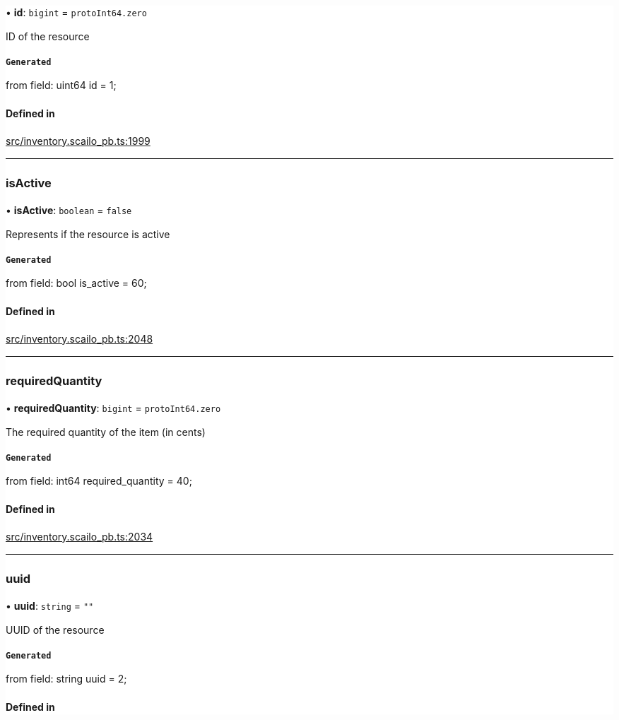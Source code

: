 • **id**: `bigint` = `protoInt64.zero`

ID of the resource

**`Generated`**

from field: uint64 id = 1;

#### Defined in

[src/inventory.scailo_pb.ts:1999](https://github.com/scailo/ts-sdk/blob/c10a36b57201dfa5903d4b53efa1e62aa6208936/src/inventory.scailo_pb.ts#L1999)

___

### isActive

• **isActive**: `boolean` = `false`

Represents if the resource is active

**`Generated`**

from field: bool is_active = 60;

#### Defined in

[src/inventory.scailo_pb.ts:2048](https://github.com/scailo/ts-sdk/blob/c10a36b57201dfa5903d4b53efa1e62aa6208936/src/inventory.scailo_pb.ts#L2048)

___

### requiredQuantity

• **requiredQuantity**: `bigint` = `protoInt64.zero`

The required quantity of the item (in cents)

**`Generated`**

from field: int64 required_quantity = 40;

#### Defined in

[src/inventory.scailo_pb.ts:2034](https://github.com/scailo/ts-sdk/blob/c10a36b57201dfa5903d4b53efa1e62aa6208936/src/inventory.scailo_pb.ts#L2034)

___

### uuid

• **uuid**: `string` = `""`

UUID of the resource

**`Generated`**

from field: string uuid = 2;

#### Defined in
